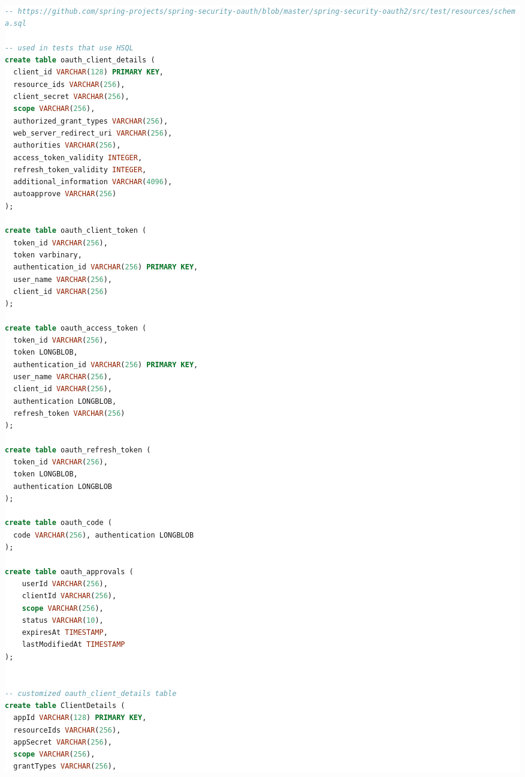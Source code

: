 ```sql
-- https://github.com/spring-projects/spring-security-oauth/blob/master/spring-security-oauth2/src/test/resources/schema.sql

-- used in tests that use HSQL
create table oauth_client_details (
  client_id VARCHAR(128) PRIMARY KEY,
  resource_ids VARCHAR(256),
  client_secret VARCHAR(256),
  scope VARCHAR(256),
  authorized_grant_types VARCHAR(256),
  web_server_redirect_uri VARCHAR(256),
  authorities VARCHAR(256),
  access_token_validity INTEGER,
  refresh_token_validity INTEGER,
  additional_information VARCHAR(4096),
  autoapprove VARCHAR(256)
);

create table oauth_client_token (
  token_id VARCHAR(256),
  token varbinary,
  authentication_id VARCHAR(256) PRIMARY KEY,
  user_name VARCHAR(256),
  client_id VARCHAR(256)
);

create table oauth_access_token (
  token_id VARCHAR(256),
  token LONGBLOB,
  authentication_id VARCHAR(256) PRIMARY KEY,
  user_name VARCHAR(256),
  client_id VARCHAR(256),
  authentication LONGBLOB,
  refresh_token VARCHAR(256)
);

create table oauth_refresh_token (
  token_id VARCHAR(256),
  token LONGBLOB,
  authentication LONGBLOB
);

create table oauth_code (
  code VARCHAR(256), authentication LONGBLOB
);

create table oauth_approvals (
	userId VARCHAR(256),
	clientId VARCHAR(256),
	scope VARCHAR(256),
	status VARCHAR(10),
	expiresAt TIMESTAMP,
	lastModifiedAt TIMESTAMP
);


-- customized oauth_client_details table
create table ClientDetails (
  appId VARCHAR(128) PRIMARY KEY,
  resourceIds VARCHAR(256),
  appSecret VARCHAR(256),
  scope VARCHAR(256),
  grantTypes VARCHAR(256),
```